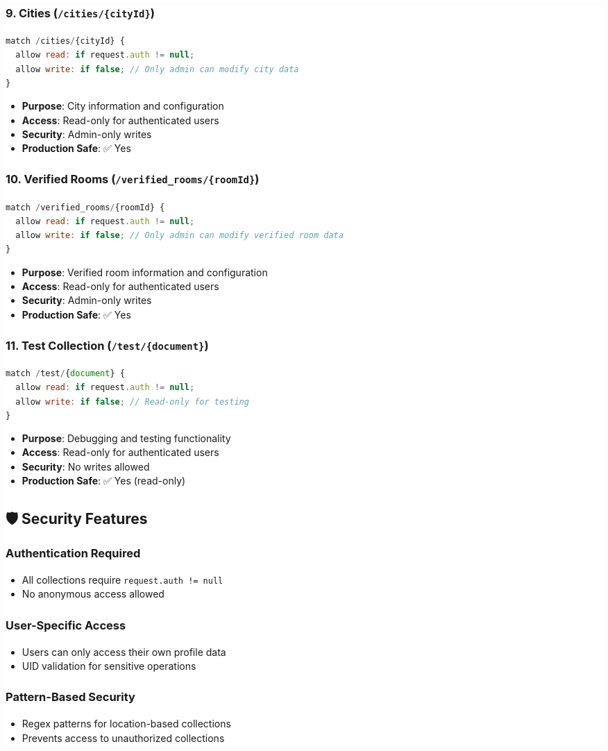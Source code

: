 ### **9. Cities (`/cities/{cityId}`)**
```javascript
match /cities/{cityId} {
  allow read: if request.auth != null;
  allow write: if false; // Only admin can modify city data
}
```
- **Purpose**: City information and configuration
- **Access**: Read-only for authenticated users
- **Security**: Admin-only writes
- **Production Safe**: ✅ Yes

### **10. Verified Rooms (`/verified_rooms/{roomId}`)**
```javascript
match /verified_rooms/{roomId} {
  allow read: if request.auth != null;
  allow write: if false; // Only admin can modify verified room data
}
```
- **Purpose**: Verified room information and configuration
- **Access**: Read-only for authenticated users
- **Security**: Admin-only writes
- **Production Safe**: ✅ Yes

### **11. Test Collection (`/test/{document}`)**
```javascript
match /test/{document} {
  allow read: if request.auth != null;
  allow write: if false; // Read-only for testing
}
```
- **Purpose**: Debugging and testing functionality
- **Access**: Read-only for authenticated users
- **Security**: No writes allowed
- **Production Safe**: ✅ Yes (read-only)

## 🛡️ **Security Features**

### **Authentication Required**
- All collections require `request.auth != null`
- No anonymous access allowed

### **User-Specific Access**
- Users can only access their own profile data
- UID validation for sensitive operations

### **Pattern-Based Security**
- Regex patterns for location-based collections
- Prevents access to unauthorized collections
